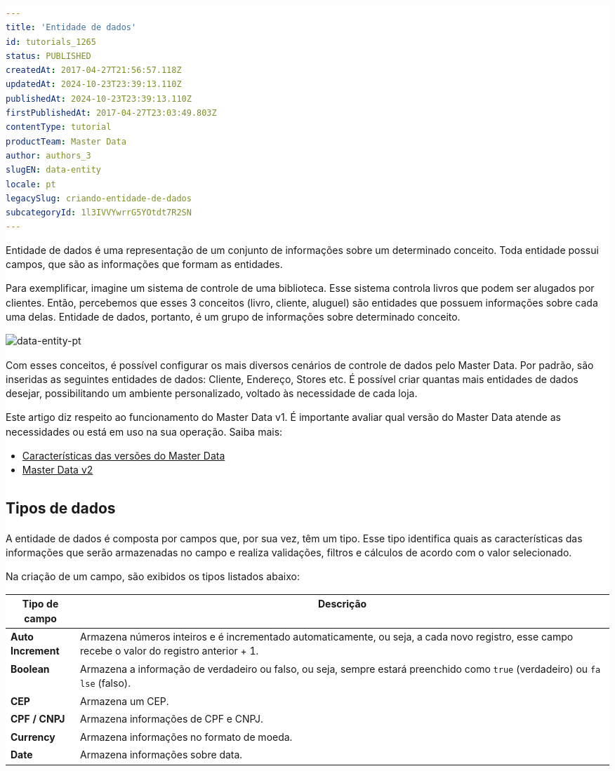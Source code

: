 ```yaml
---
title: 'Entidade de dados'
id: tutorials_1265
status: PUBLISHED
createdAt: 2017-04-27T21:56:57.118Z
updatedAt: 2024-10-23T23:39:13.110Z
publishedAt: 2024-10-23T23:39:13.110Z
firstPublishedAt: 2017-04-27T23:03:49.803Z
contentType: tutorial
productTeam: Master Data
author: authors_3
slugEN: data-entity
locale: pt
legacySlug: criando-entidade-de-dados
subcategoryId: 1l3IVVYwrrG5YOtdt7R2SN
---
```


Entidade de dados é uma representação de um conjunto de informações sobre um determinado conceito. Toda entidade possui campos, que são as informações que formam as entidades.

Para exemplificar, imagine um sistema de controle de uma biblioteca. Esse sistema controla livros que podem ser alugados por clientes. Então, percebemos que esses 3 conceitos (livro, cliente, aluguel) são entidades que possuem informações sobre cada uma delas. Entidade de dados, portanto, é um grupo de informações sobre determinado conceito.

![data-entity-pt](https://images.ctfassets.net/alneenqid6w5/4w7gskl1jpuzrFm4gj5K0J/82f3ea4c99a28baa362e8698f24dc924/data-entity-pt.png)

Com esses conceitos, é possível configurar os mais diversos cenários de controle de dados pelo Master Data. Por padrão, são inseridas as seguintes entidades de dados: Cliente, Endereço, Stores etc. É possível criar quantas mais entidades de dados desejar, possibilitando um ambiente personalizado, voltado às necessidade de cada loja.

<div class="alert alert-warning">
<p>Este artigo diz respeito ao funcionamento do Master Data v1. É importante avaliar qual versão do Master Data atende as necessidades ou está em uso na sua operação. Saiba mais:</p>
    <ul>
        <li><a href="https://help.vtex.com/pt/tutorial/master-data--4otjBnR27u4WUIciQsmkAw#versoes-disponiveis">Características das versões do Master Data</a></li>
        <li><a href="https://developers.vtex.com/docs/guides/master-data-v2-basics">Master Data v2</a></li>
    </ul>
</div>

## Tipos de dados

A entidade de dados é composta por campos que, por sua vez, têm um tipo. Esse tipo identifica quais as características das informações que serão armazenadas no campo e realiza validações, filtros e cálculos de acordo com o valor selecionado.

Na criação de um campo, são exibidos os tipos listados abaixo:

| Tipo de campo | Descrição |
| - | - |
| **Auto Increment** | Armazena números inteiros e é incrementado automaticamente, ou seja, a cada novo registro, esse campo recebe o valor do registro anterior + 1. |
| **Boolean** | Armazena a informação de verdadeiro ou falso, ou seja, sempre estará preenchido como `true` (verdadeiro) ou `false` (falso). |
| **CEP** | Armazena um CEP. |
| **CPF / CNPJ** | Armazena informações de CPF e CNPJ. |
| **Currency** |  Armazena informações no formato de moeda. |
| **Date** |  Armazena informações sobre data. |